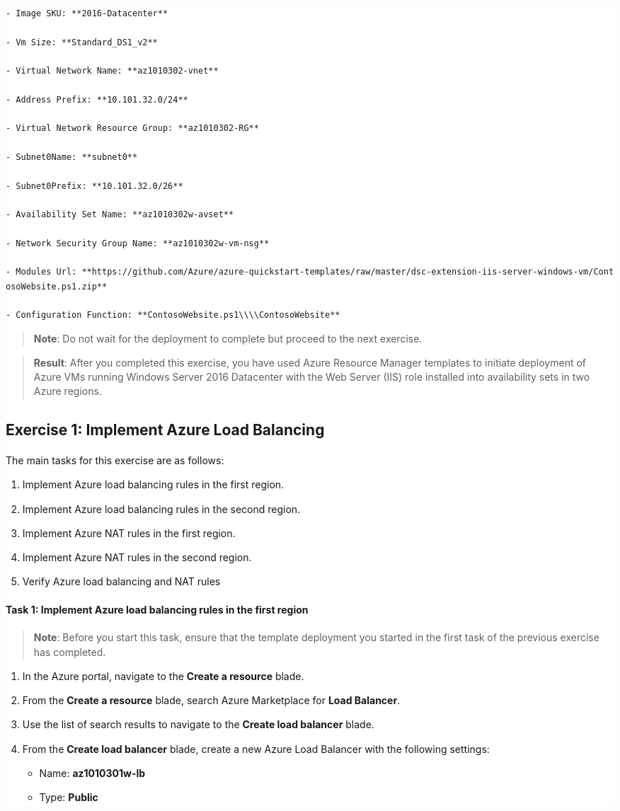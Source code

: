     - Image SKU: **2016-Datacenter**

    - Vm Size: **Standard_DS1_v2**

    - Virtual Network Name: **az1010302-vnet**

    - Address Prefix: **10.101.32.0/24**

    - Virtual Network Resource Group: **az1010302-RG**

    - Subnet0Name: **subnet0**

    - Subnet0Prefix: **10.101.32.0/26**

    - Availability Set Name: **az1010302w-avset**

    - Network Security Group Name: **az1010302w-vm-nsg**

    - Modules Url: **https://github.com/Azure/azure-quickstart-templates/raw/master/dsc-extension-iis-server-windows-vm/ContosoWebsite.ps1.zip**

    - Configuration Function: **ContosoWebsite.ps1\\\\ContosoWebsite**

   > **Note**: Do not wait for the deployment to complete but proceed to the next exercise.

> **Result**: After you completed this exercise, you have used Azure Resource Manager templates to initiate deployment of Azure VMs running Windows Server 2016 Datacenter with the Web Server (IIS) role installed into availability sets in two Azure regions.


## Exercise 1: Implement Azure Load Balancing
  
The main tasks for this exercise are as follows:

1. Implement Azure load balancing rules in the first region.

1. Implement Azure load balancing rules in the second region.

1. Implement Azure NAT rules in the first region.

1. Implement Azure NAT rules in the second region.

1. Verify Azure load balancing and NAT rules


#### Task 1: Implement Azure load balancing rules in the first region

   > **Note**: Before you start this task, ensure that the template deployment you started in the first task of the previous exercise has completed. 

1. In the Azure portal, navigate to the **Create a resource** blade.

1. From the **Create a resource** blade, search Azure Marketplace for **Load Balancer**.

1. Use the list of search results to navigate to the **Create load balancer** blade.

1. From the **Create load balancer** blade, create a new Azure Load Balancer with the following settings:

    - Name: **az1010301w-lb**

    - Type: **Public**
